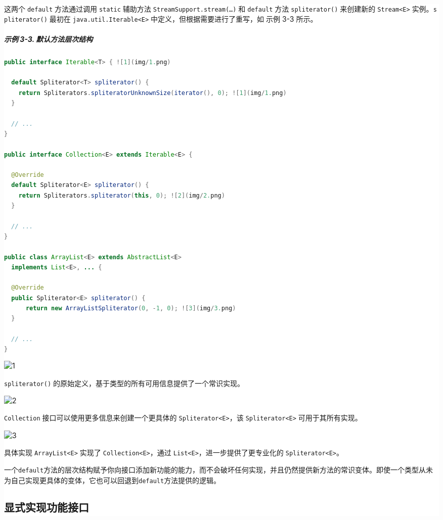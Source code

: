 这两个 `default` 方法通过调用 `static` 辅助方法 `StreamSupport.stream(…​)` 和 `default` 方法 `spliterator()` 来创建新的 `Stream<E>` 实例。`spliterator()` 最初在 `java.util.Iterable<E>` 中定义，但根据需要进行了重写，如 示例 3-3 所示。

##### 示例 3-3\. 默认方法层次结构

```java
public interface Iterable<T> { ![1](img/1.png)

  default Spliterator<T> spliterator() {
    return Spliterators.spliteratorUnknownSize(iterator(), 0); ![1](img/1.png)
  }

  // ...
}

public interface Collection<E> extends Iterable<E> {

  @Override
  default Spliterator<E> spliterator() {
    return Spliterators.spliterator(this, 0); ![2](img/2.png)
  }

  // ...
}

public class ArrayList<E> extends AbstractList<E>
  implements List<E>, ... {

  @Override
  public Spliterator<E> spliterator() {
      return new ArrayListSpliterator(0, -1, 0); ![3](img/3.png)
  }

  // ...
}
```

![1](img/#co_functional_interfaces_of_the_jdk_CO1-1)

`spliterator()` 的原始定义，基于类型的所有可用信息提供了一个常识实现。

![2](img/#co_functional_interfaces_of_the_jdk_CO1-4)

`Collection` 接口可以使用更多信息来创建一个更具体的 `Spliterator<E>`，该 `Spliterator<E>` 可用于其所有实现。

![3](img/#co_functional_interfaces_of_the_jdk_CO1-5)

具体实现 `ArrayList<E>` 实现了 `Collection<E>`，通过 `List<E>`，进一步提供了更专业化的 `Spliterator<E>`。

一个`default`方法的层次结构赋予你向接口添加新功能的能力，而不会破坏任何实现，并且仍然提供新方法的常识变体。即使一个类型从未为自己实现更具体的变体，它也可以回退到`default`方法提供的逻辑。

## 显式实现功能接口
